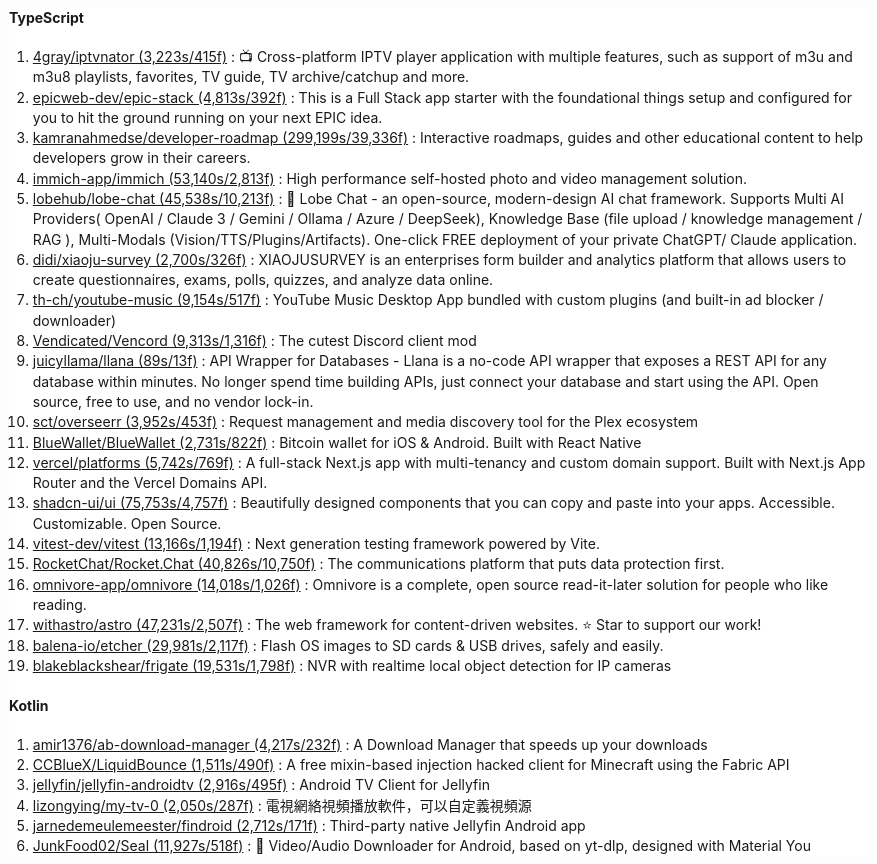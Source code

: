 #### TypeScript
1. [4gray/iptvnator (3,223s/415f)](https://github.com/4gray/iptvnator) : 📺 Cross-platform IPTV player application with multiple features, such as support of m3u and m3u8 playlists, favorites, TV guide, TV archive/catchup and more.
2. [epicweb-dev/epic-stack (4,813s/392f)](https://github.com/epicweb-dev/epic-stack) : This is a Full Stack app starter with the foundational things setup and configured for you to hit the ground running on your next EPIC idea.
3. [kamranahmedse/developer-roadmap (299,199s/39,336f)](https://github.com/kamranahmedse/developer-roadmap) : Interactive roadmaps, guides and other educational content to help developers grow in their careers.
4. [immich-app/immich (53,140s/2,813f)](https://github.com/immich-app/immich) : High performance self-hosted photo and video management solution.
5. [lobehub/lobe-chat (45,538s/10,213f)](https://github.com/lobehub/lobe-chat) : 🤯 Lobe Chat - an open-source, modern-design AI chat framework. Supports Multi AI Providers( OpenAI / Claude 3 / Gemini / Ollama / Azure / DeepSeek), Knowledge Base (file upload / knowledge management / RAG ), Multi-Modals (Vision/TTS/Plugins/Artifacts). One-click FREE deployment of your private ChatGPT/ Claude application.
6. [didi/xiaoju-survey (2,700s/326f)](https://github.com/didi/xiaoju-survey) : XIAOJUSURVEY is an enterprises form builder and analytics platform that allows users to create questionnaires, exams, polls, quizzes, and analyze data online.
7. [th-ch/youtube-music (9,154s/517f)](https://github.com/th-ch/youtube-music) : YouTube Music Desktop App bundled with custom plugins (and built-in ad blocker / downloader)
8. [Vendicated/Vencord (9,313s/1,316f)](https://github.com/Vendicated/Vencord) : The cutest Discord client mod
9. [juicyllama/llana (89s/13f)](https://github.com/juicyllama/llana) : API Wrapper for Databases - Llana is a no-code API wrapper that exposes a REST API for any database within minutes. No longer spend time building APIs, just connect your database and start using the API. Open source, free to use, and no vendor lock-in.
10. [sct/overseerr (3,952s/453f)](https://github.com/sct/overseerr) : Request management and media discovery tool for the Plex ecosystem
11. [BlueWallet/BlueWallet (2,731s/822f)](https://github.com/BlueWallet/BlueWallet) : Bitcoin wallet for iOS & Android. Built with React Native
12. [vercel/platforms (5,742s/769f)](https://github.com/vercel/platforms) : A full-stack Next.js app with multi-tenancy and custom domain support. Built with Next.js App Router and the Vercel Domains API.
13. [shadcn-ui/ui (75,753s/4,757f)](https://github.com/shadcn-ui/ui) : Beautifully designed components that you can copy and paste into your apps. Accessible. Customizable. Open Source.
14. [vitest-dev/vitest (13,166s/1,194f)](https://github.com/vitest-dev/vitest) : Next generation testing framework powered by Vite.
15. [RocketChat/Rocket.Chat (40,826s/10,750f)](https://github.com/RocketChat/Rocket.Chat) : The communications platform that puts data protection first.
16. [omnivore-app/omnivore (14,018s/1,026f)](https://github.com/omnivore-app/omnivore) : Omnivore is a complete, open source read-it-later solution for people who like reading.
17. [withastro/astro (47,231s/2,507f)](https://github.com/withastro/astro) : The web framework for content-driven websites. ⭐️ Star to support our work!
18. [balena-io/etcher (29,981s/2,117f)](https://github.com/balena-io/etcher) : Flash OS images to SD cards & USB drives, safely and easily.
19. [blakeblackshear/frigate (19,531s/1,798f)](https://github.com/blakeblackshear/frigate) : NVR with realtime local object detection for IP cameras

#### Kotlin
1. [amir1376/ab-download-manager (4,217s/232f)](https://github.com/amir1376/ab-download-manager) : A Download Manager that speeds up your downloads
2. [CCBlueX/LiquidBounce (1,511s/490f)](https://github.com/CCBlueX/LiquidBounce) : A free mixin-based injection hacked client for Minecraft using the Fabric API
3. [jellyfin/jellyfin-androidtv (2,916s/495f)](https://github.com/jellyfin/jellyfin-androidtv) : Android TV Client for Jellyfin
4. [lizongying/my-tv-0 (2,050s/287f)](https://github.com/lizongying/my-tv-0) : 電視網絡視頻播放軟件，可以自定義視頻源
5. [jarnedemeulemeester/findroid (2,712s/171f)](https://github.com/jarnedemeulemeester/findroid) : Third-party native Jellyfin Android app
6. [JunkFood02/Seal (11,927s/518f)](https://github.com/JunkFood02/Seal) : 🦭 Video/Audio Downloader for Android, based on yt-dlp, designed with Material You